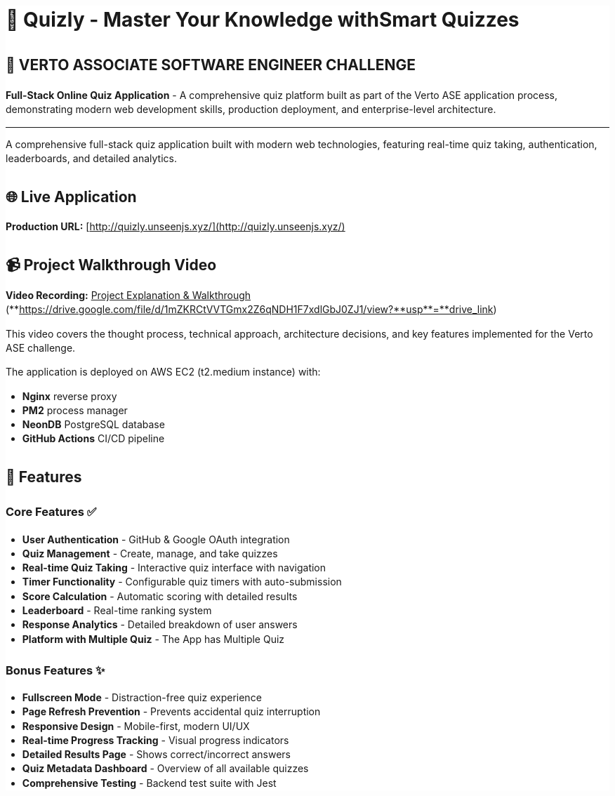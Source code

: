 # 🧠 Quizly - Master Your Knowledge with**Smart Quizzes**

## 🎯 **VERTO ASSOCIATE SOFTWARE ENGINEER CHALLENGE**

**Full-Stack Online Quiz Application** - A comprehensive quiz platform built as part of the Verto ASE application process, demonstrating modern web development skills, production deployment, and enterprise-level architecture.

---

A comprehensive full-stack quiz application built with modern web technologies, featuring real-time quiz taking, authentication, leaderboards, and detailed analytics.

## 🌐 Live Application

**Production URL:** [http://quizly.unseenjs.xyz/](http://quizly.unseenjs.xyz/)

## 📹 Project Walkthrough Video

**Video Recording:** [Project Explanation &amp; Walkthrough](https://drive.google.com/file/d/1mZKRCtVVTGmx2Z6qNDH1F7xdlGbJ0ZJ1/view?usp=drive_link) (**https://drive.google.com/file/d/1mZKRCtVVTGmx2Z6qNDH1F7xdlGbJ0ZJ1/view?**usp**=**drive_link)

This video covers the thought process, technical approach, architecture decisions, and key features implemented for the Verto ASE challenge.

The application is deployed on AWS EC2 (t2.medium instance) with:

- **Nginx** reverse proxy
- **PM2** process manager
- **NeonDB** PostgreSQL database
- **GitHub Actions** CI/CD pipeline

## 🚀 Features

### Core Features ✅

- **User Authentication** - GitHub & Google OAuth integration
- **Quiz Management** - Create, manage, and take quizzes
- **Real-time Quiz Taking** - Interactive quiz interface with navigation
- **Timer Functionality** - Configurable quiz timers with auto-submission
- **Score Calculation** - Automatic scoring with detailed results
- **Leaderboard** - Real-time ranking system
- **Response Analytics** - Detailed breakdown of user answers
- **Platform with Multiple Quiz** - The App has Multiple Quiz

### Bonus Features ✨

- **Fullscreen Mode** - Distraction-free quiz experience
- **Page Refresh Prevention** - Prevents accidental quiz interruption
- **Responsive Design** - Mobile-first, modern UI/UX
- **Real-time Progress Tracking** - Visual progress indicators
- **Detailed Results Page** - Shows correct/incorrect answers
- **Quiz Metadata Dashboard** - Overview of all available quizzes
- **Comprehensive Testing** - Backend test suite with Jest
